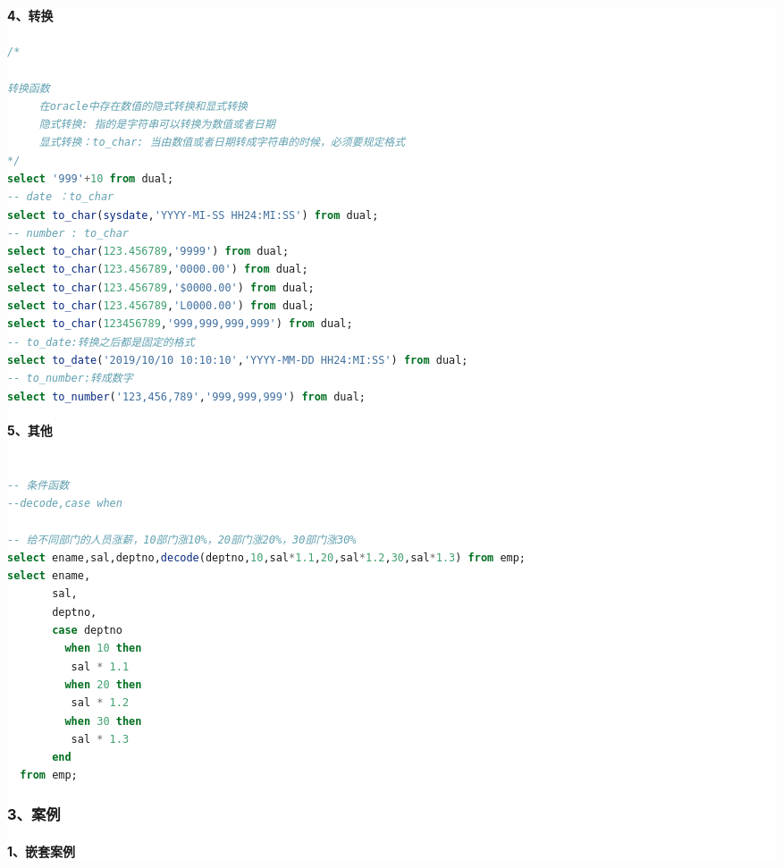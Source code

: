 #### 4、转换

```sql
/*

转换函数
     在oracle中存在数值的隐式转换和显式转换
     隐式转换: 指的是字符串可以转换为数值或者日期
     显式转换：to_char: 当由数值或者日期转成字符串的时候，必须要规定格式
*/
select '999'+10 from dual;
-- date ：to_char
select to_char(sysdate,'YYYY-MI-SS HH24:MI:SS') from dual;
-- number : to_char
select to_char(123.456789,'9999') from dual;
select to_char(123.456789,'0000.00') from dual;
select to_char(123.456789,'$0000.00') from dual;
select to_char(123.456789,'L0000.00') from dual;
select to_char(123456789,'999,999,999,999') from dual;
-- to_date:转换之后都是固定的格式
select to_date('2019/10/10 10:10:10','YYYY-MM-DD HH24:MI:SS') from dual;
-- to_number:转成数字
select to_number('123,456,789','999,999,999') from dual;

```

#### 5、其他

```sql

-- 条件函数
--decode,case when

-- 给不同部门的人员涨薪，10部门涨10%，20部门涨20%，30部门涨30%
select ename,sal,deptno,decode(deptno,10,sal*1.1,20,sal*1.2,30,sal*1.3) from emp;
select ename,
       sal,
       deptno,
       case deptno
         when 10 then
          sal * 1.1
         when 20 then
          sal * 1.2
         when 30 then
          sal * 1.3
       end
  from emp;
```

### 3、案例

#### 1、嵌套案例
